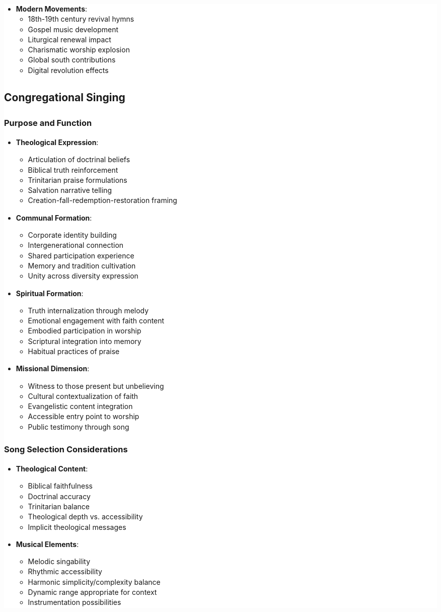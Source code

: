- **Modern Movements**:
  - 18th-19th century revival hymns
  - Gospel music development
  - Liturgical renewal impact
  - Charismatic worship explosion
  - Global south contributions
  - Digital revolution effects

## Congregational Singing

### Purpose and Function
- **Theological Expression**:
  - Articulation of doctrinal beliefs
  - Biblical truth reinforcement
  - Trinitarian praise formulations
  - Salvation narrative telling
  - Creation-fall-redemption-restoration framing

- **Communal Formation**:
  - Corporate identity building
  - Intergenerational connection
  - Shared participation experience
  - Memory and tradition cultivation
  - Unity across diversity expression

- **Spiritual Formation**:
  - Truth internalization through melody
  - Emotional engagement with faith content
  - Embodied participation in worship
  - Scriptural integration into memory
  - Habitual practices of praise

- **Missional Dimension**:
  - Witness to those present but unbelieving
  - Cultural contextualization of faith
  - Evangelistic content integration
  - Accessible entry point to worship
  - Public testimony through song

### Song Selection Considerations
- **Theological Content**:
  - Biblical faithfulness
  - Doctrinal accuracy
  - Trinitarian balance
  - Theological depth vs. accessibility
  - Implicit theological messages

- **Musical Elements**:
  - Melodic singability
  - Rhythmic accessibility
  - Harmonic simplicity/complexity balance
  - Dynamic range appropriate for context
  - Instrumentation possibilities
